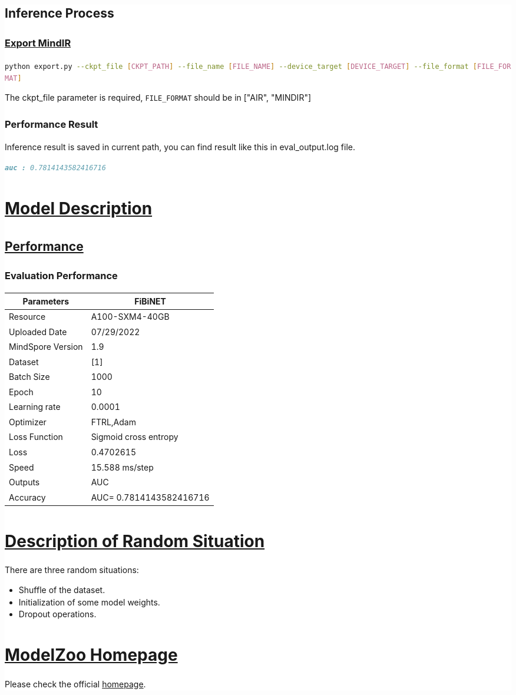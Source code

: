 ## Inference Process

### [Export MindIR](#contents)

```bash
python export.py --ckpt_file [CKPT_PATH] --file_name [FILE_NAME] --device_target [DEVICE_TARGET] --file_format [FILE_FORMAT]
```

The ckpt_file parameter is required,
`FILE_FORMAT` should be in ["AIR", "MINDIR"]

### Performance Result

Inference result is saved in current path, you can find result like this in eval_output.log file.

```markdown
auc : 0.7814143582416716
```

# [Model Description](#contents)

## [Performance](#contents)

### Evaluation Performance

| Parameters        | FiBiNET                  |
| ----------------- | --------------------------- |
| Resource          |A100-SXM4-40GB   |
| Uploaded Date     | 07/29/2022 |
| MindSpore Version | 1.9                       |
| Dataset           | [1]                        |
| Batch Size        | 1000                       |
| Epoch           | 10                         |
| Learning rate   | 0.0001               |
| Optimizer           | FTRL,Adam                         |
| Loss Function     | Sigmoid cross entropy    |
| Loss           | 0.4702615                       |
| Speed           | 15.588 ms/step                         |
| Outputs           | AUC                         |
| Accuracy          | AUC= 0.7814143582416716                   |

# [Description of Random Situation](#contents)

There are three random situations:

- Shuffle of the dataset.
- Initialization of some model weights.
- Dropout operations.

# [ModelZoo Homepage](#contents)

Please check the official [homepage](https://gitee.com/mindspore/models).
